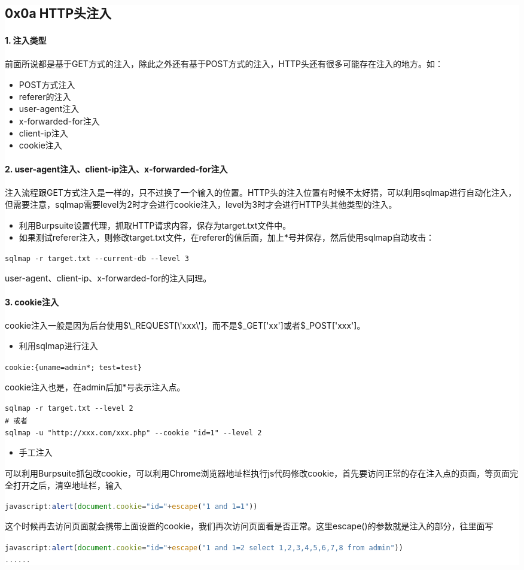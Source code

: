 

## 0x0a HTTP头注入

####  1. 注入类型

前面所说都是基于GET方式的注入，除此之外还有基于POST方式的注入，HTTP头还有很多可能存在注入的地方。如：

- POST方式注入
- referer的注入
- user-agent注入
- x-forwarded-for注入
- client-ip注入
- cookie注入

#### 2. user-agent注入、client-ip注入、x-forwarded-for注入

注入流程跟GET方式注入是一样的，只不过换了一个输入的位置。HTTP头的注入位置有时候不太好猜，可以利用sqlmap进行自动化注入，但需要注意，sqlmap需要level为2时才会进行cookie注入，level为3时才会进行HTTP头其他类型的注入。

- 利用Burpsuite设置代理，抓取HTTP请求内容，保存为target.txt文件中。
- 如果测试referer注入，则修改target.txt文件，在referer的值后面，加上\*号并保存，然后使用sqlmap自动攻击：

```
sqlmap -r target.txt --current-db --level 3
```

user-agent、client-ip、x-forwarded-for的注入同理。

#### 3. cookie注入

cookie注入一般是因为后台使用$\_REQUEST[\'xxx\']，而不是$\_GET[\'xx\']或者$\_POST[\'xxx\']。

- 利用sqlmap进行注入

```http
cookie:{uname=admin*; test=test}
```

cookie注入也是，在admin后加\*号表示注入点。

```
sqlmap -r target.txt --level 2
# 或者
sqlmap -u "http://xxx.com/xxx.php" --cookie "id=1" --level 2
```

- 手工注入

可以利用Burpsuite抓包改cookie，可以利用Chrome浏览器地址栏执行js代码修改cookie，首先要访问正常的存在注入点的页面，等页面完全打开之后，清空地址栏，输入

```javascript
javascript:alert(document.cookie="id="+escape("1 and 1=1"))
```

这个时候再去访问页面就会携带上面设置的cookie，我们再次访问页面看是否正常。这里escape()的参数就是注入的部分，往里面写

```javascript
javascript:alert(document.cookie="id="+escape("1 and 1=2 select 1,2,3,4,5,6,7,8 from admin"))
......
```
